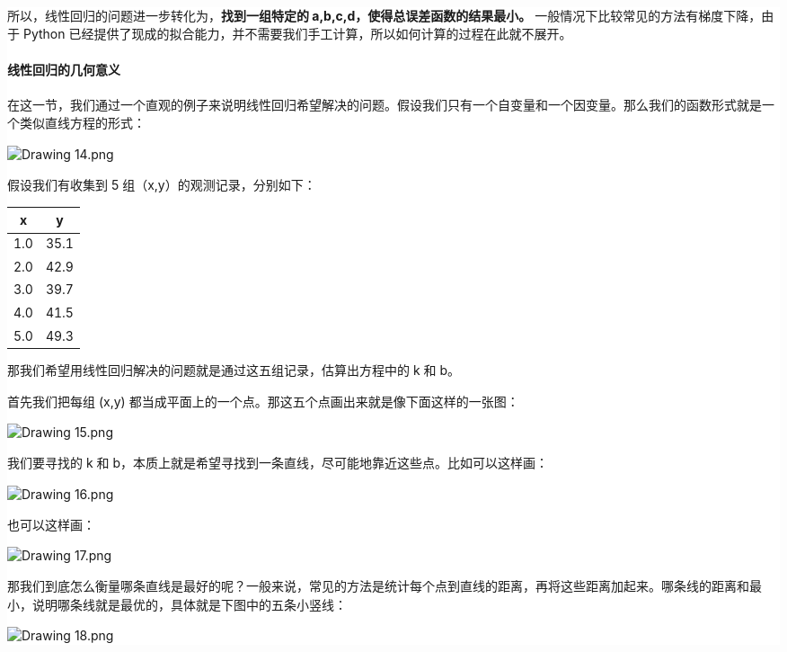 <p data-nodeid="83094" class="">所以，线性回归的问题进一步转化为，<strong data-nodeid="83100">找到一组特定的 a,b,c,d，使得总误差函数的结果最小。</strong> 一般情况下比较常见的方法有梯度下降，由于 Python 已经提供了现成的拟合能力，并不需要我们手工计算，所以如何计算的过程在此就不展开。</p>

<h4 data-nodeid="62977">线性回归的几何意义</h4>
<p data-nodeid="62978">在这一节，我们通过一个直观的例子来说明线性回归希望解决的问题。假设我们只有一个自变量和一个因变量。那么我们的函数形式就是一个类似直线方程的形式：</p>
<p data-nodeid="83937" class=""><img src="https://s0.lgstatic.com/i/image6/M00/44/20/Cgp9HWC91AmAMR7GAAAP9kQi9TM833.png" alt="Drawing 14.png" data-nodeid="83940"></p>


<p data-nodeid="62981">假设我们有收集到 5 组（x,y）的观测记录，分别如下：</p>
<table data-nodeid="62983">
<thead data-nodeid="62984">
<tr data-nodeid="62985">
<th data-nodeid="62987">x</th>
<th data-nodeid="62988">y</th>
</tr>
</thead>
<tbody data-nodeid="62991">
<tr data-nodeid="62992">
<td data-nodeid="62993">1.0</td>
<td data-nodeid="62994">35.1</td>
</tr>
<tr data-nodeid="62995">
<td data-nodeid="62996">2.0</td>
<td data-nodeid="62997">42.9</td>
</tr>
<tr data-nodeid="62998">
<td data-nodeid="62999">3.0</td>
<td data-nodeid="63000">39.7</td>
</tr>
<tr data-nodeid="63001">
<td data-nodeid="63002">4.0</td>
<td data-nodeid="63003">41.5</td>
</tr>
<tr data-nodeid="63004">
<td data-nodeid="63005">5.0</td>
<td data-nodeid="63006">49.3</td>
</tr>
</tbody>
</table>
<p data-nodeid="63007">那我们希望用线性回归解决的问题就是通过这五组记录，估算出方程中的 k 和 b。</p>
<p data-nodeid="63008">首先我们把每组 (x,y) 都当成平面上的一个点。那这五个点画出来就是像下面这样的一张图：</p>
<p data-nodeid="84777" class=""><img src="https://s0.lgstatic.com/i/image6/M00/44/28/CioPOWC91BSAdoU1AABtdkSC9wg911.png" alt="Drawing 15.png" data-nodeid="84780"></p>

<p data-nodeid="63010">我们要寻找的 k 和 b，本质上就是希望寻找到一条直线，尽可能地靠近这些点。比如可以这样画：</p>
<p data-nodeid="85621" class=""><img src="https://s0.lgstatic.com/i/image6/M00/44/28/CioPOWC91BqAZhbSAACqo_DPJJ4908.png" alt="Drawing 16.png" data-nodeid="85624"></p>

<p data-nodeid="63012">也可以这样画：</p>
<p data-nodeid="86469" class=""><img src="https://s0.lgstatic.com/i/image6/M00/44/28/CioPOWC91CGAe7YUAACz4WHFNjI434.png" alt="Drawing 17.png" data-nodeid="86472"></p>

<p data-nodeid="63014">那我们到底怎么衡量哪条直线是最好的呢？一般来说，常见的方法是统计每个点到直线的距离，再将这些距离加起来。哪条线的距离和最小，说明哪条线就是最优的，具体就是下图中的五条小竖线：</p>
<p data-nodeid="87321" class=""><img src="https://s0.lgstatic.com/i/image6/M00/44/20/Cgp9HWC91C6Afl9gAAC09qVeM_8509.png" alt="Drawing 18.png" data-nodeid="87324"></p>
